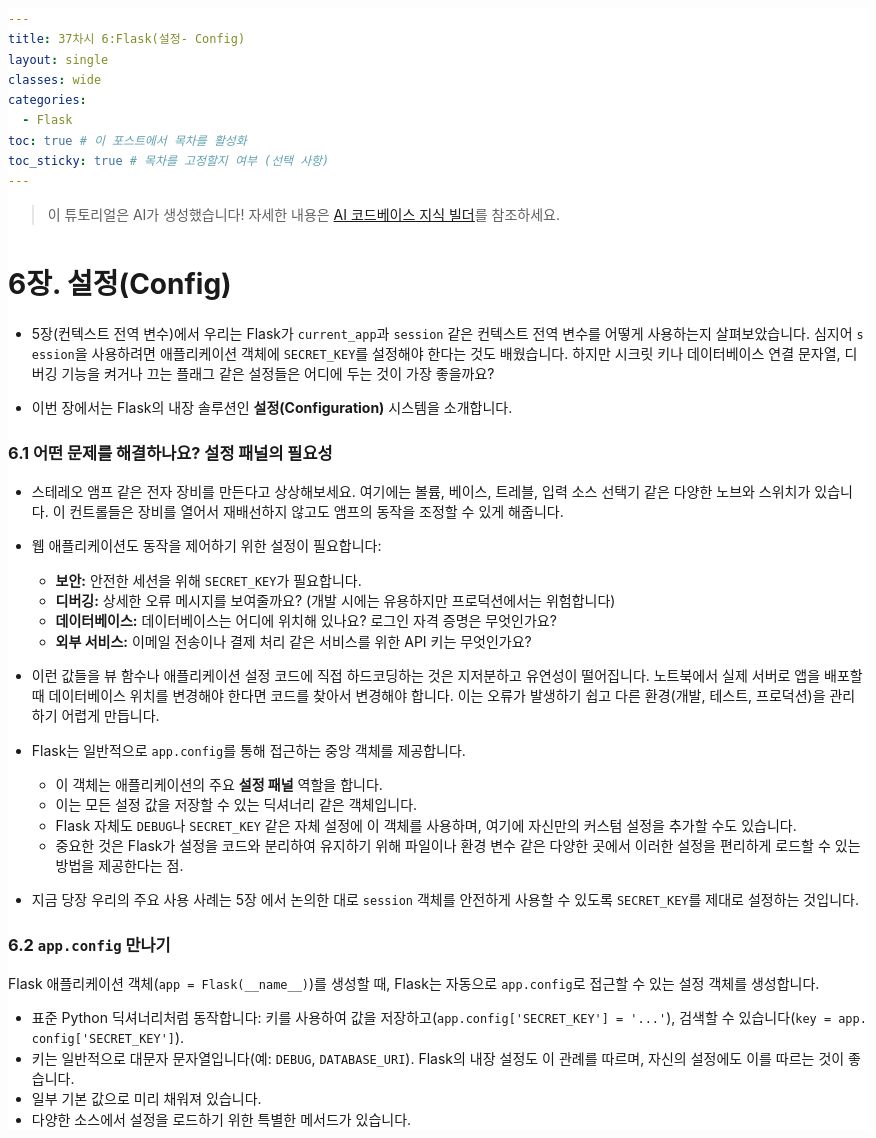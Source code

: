 ```yaml
---
title: 37차시 6:Flask(설정- Config)
layout: single
classes: wide
categories:
  - Flask
toc: true # 이 포스트에서 목차를 활성화
toc_sticky: true # 목차를 고정할지 여부 (선택 사항)
---
```


> 이 튜토리얼은 AI가 생성했습니다! 자세한 내용은 [AI 코드베이스 지식 빌더](https://github.com/The-Pocket/Tutorial-Codebase-Knowledge)를 참조하세요.

# 6장. 설정(Config)

*    5장(컨텍스트 전역 변수)에서 우리는 Flask가 `current_app`과 `session` 같은 컨텍스트 전역 변수를 어떻게 사용하는지 살펴보았습니다. 심지어 `session`을 사용하려면 애플리케이션 객체에 `SECRET_KEY`를 설정해야 한다는 것도 배웠습니다. 하지만 시크릿 키나 데이터베이스 연결 문자열, 디버깅 기능을 켜거나 끄는 플래그 같은 설정들은 어디에 두는 것이 가장 좋을까요?

*    이번 장에서는 Flask의 내장 솔루션인 **설정(Configuration)** 시스템을 소개합니다.

### 6.1 어떤 문제를 해결하나요? 설정 패널의 필요성

- 스테레오 앰프 같은 전자 장비를 만든다고 상상해보세요. 여기에는 볼륨, 베이스, 트레블, 입력 소스 선택기 같은 다양한 노브와 스위치가 있습니다. 이 컨트롤들은 장비를 열어서 재배선하지 않고도 앰프의 동작을 조정할 수 있게 해줍니다.

- 웹 애플리케이션도 동작을 제어하기 위한 설정이 필요합니다:
  *   **보안:** 안전한 세션을 위해 `SECRET_KEY`가 필요합니다.
  *   **디버깅:** 상세한 오류 메시지를 보여줄까요? (개발 시에는 유용하지만 프로덕션에서는 위험합니다)
  *   **데이터베이스:** 데이터베이스는 어디에 위치해 있나요? 로그인 자격 증명은 무엇인가요?
  *   **외부 서비스:** 이메일 전송이나 결제 처리 같은 서비스를 위한 API 키는 무엇인가요?

- 이런 값들을 뷰 함수나 애플리케이션 설정 코드에 직접 하드코딩하는 것은 지저분하고 유연성이 떨어집니다. 노트북에서 실제 서버로 앱을 배포할 때 데이터베이스 위치를 변경해야 한다면 코드를 찾아서 변경해야 합니다. 이는 오류가 발생하기 쉽고 다른 환경(개발, 테스트, 프로덕션)을 관리하기 어렵게 만듭니다.

- Flask는 일반적으로 `app.config`를 통해 접근하는 중앙 객체를 제공합니다. 
  - 이 객체는 애플리케이션의 주요 **설정 패널** 역할을 합니다. 
  - 이는 모든 설정 값을 저장할 수 있는 딕셔너리 같은 객체입니다. 
  - Flask 자체도 `DEBUG`나 `SECRET_KEY` 같은 자체 설정에 이 객체를 사용하며, 여기에 자신만의 커스텀 설정을 추가할 수도 있습니다. 
  - 중요한 것은 Flask가 설정을 코드와 분리하여 유지하기 위해 파일이나 환경 변수 같은 다양한 곳에서 이러한 설정을 편리하게 로드할 수 있는 방법을 제공한다는 점.

- 지금 당장 우리의 주요 사용 사례는 5장 에서 논의한 대로 `session` 객체를 안전하게 사용할 수 있도록 `SECRET_KEY`를 제대로 설정하는 것입니다.

### 6.2 `app.config` 만나기

Flask 애플리케이션 객체(`app = Flask(__name__)`)를 생성할 때, Flask는 자동으로 `app.config`로 접근할 수 있는 설정 객체를 생성합니다.

*   표준 Python 딕셔너리처럼 동작합니다: 키를 사용하여 값을 저장하고(`app.config['SECRET_KEY'] = '...'`), 검색할 수 있습니다(`key = app.config['SECRET_KEY']`).
*   키는 일반적으로 대문자 문자열입니다(예: `DEBUG`, `DATABASE_URI`). Flask의 내장 설정도 이 관례를 따르며, 자신의 설정에도 이를 따르는 것이 좋습니다.
*   일부 기본 값으로 미리 채워져 있습니다.
*   다양한 소스에서 설정을 로드하기 위한 특별한 메서드가 있습니다.

